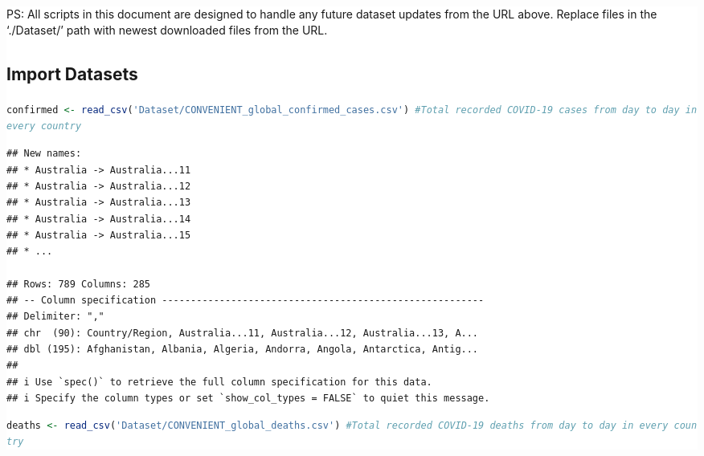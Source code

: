 PS: All scripts in this document are designed to handle any future
dataset updates from the URL above. Replace files in the ‘./Dataset/’
path with newest downloaded files from the URL.

## Import Datasets

``` r
confirmed <- read_csv('Dataset/CONVENIENT_global_confirmed_cases.csv') #Total recorded COVID-19 cases from day to day in every country
```

    ## New names:
    ## * Australia -> Australia...11
    ## * Australia -> Australia...12
    ## * Australia -> Australia...13
    ## * Australia -> Australia...14
    ## * Australia -> Australia...15
    ## * ...

    ## Rows: 789 Columns: 285
    ## -- Column specification --------------------------------------------------------
    ## Delimiter: ","
    ## chr  (90): Country/Region, Australia...11, Australia...12, Australia...13, A...
    ## dbl (195): Afghanistan, Albania, Algeria, Andorra, Angola, Antarctica, Antig...
    ## 
    ## i Use `spec()` to retrieve the full column specification for this data.
    ## i Specify the column types or set `show_col_types = FALSE` to quiet this message.

``` r
deaths <- read_csv('Dataset/CONVENIENT_global_deaths.csv') #Total recorded COVID-19 deaths from day to day in every country
```
